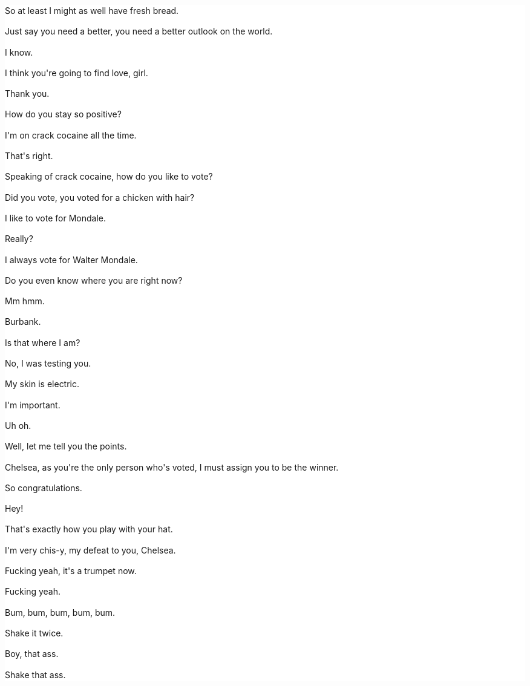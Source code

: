 So at least I might as well have fresh bread.

Just say you need a better, you need a better outlook on the world.

I know.

I think you're going to find love, girl.

Thank you.

How do you stay so positive?

I'm on crack cocaine all the time.

That's right.

Speaking of crack cocaine, how do you like to vote?

Did you vote, you voted for a chicken with hair?

I like to vote for Mondale.

Really?

I always vote for Walter Mondale.

Do you even know where you are right now?

Mm hmm.

Burbank.

Is that where I am?

No, I was testing you.

My skin is electric.

I'm important.

Uh oh.

Well, let me tell you the points.

Chelsea, as you're the only person who's voted, I must assign you to be the winner.

So congratulations.

Hey!

That's exactly how you play with your hat.

I'm very chis-y, my defeat to you, Chelsea.

Fucking yeah, it's a trumpet now.

Fucking yeah.

Bum, bum, bum, bum, bum.

Shake it twice.

Boy, that ass.

Shake that ass.
